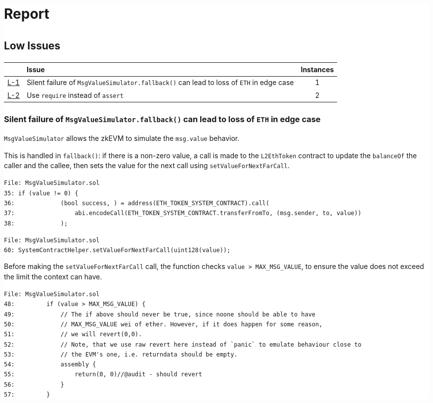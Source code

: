 # Report


## Low Issues


| |Issue|Instances|
|-|:-|:-:|
| [L-1](#L-1) |  Silent failure of `MsgValueSimulator.fallback()` can lead to loss of `ETH` in edge case | 1 |
| [L-2](#L-2) |  Use `require` instead of `assert` | 2 |

### Silent failure of `MsgValueSimulator.fallback()` can lead to loss of `ETH` in edge case

`MsgValueSimulator` allows the zkEVM to simulate the `msg.value` behavior.

This is handled in `fallback()`: if there is a non-zero value, a call is made to the `L2EthToken` contract to update the `balanceOf` the caller and the callee, then sets the value for the next call using `setValueForNextFarCall`.

```solidity
File: MsgValueSimulator.sol
35: if (value != 0) {
36:             (bool success, ) = address(ETH_TOKEN_SYSTEM_CONTRACT).call(
37:                 abi.encodeCall(ETH_TOKEN_SYSTEM_CONTRACT.transferFromTo, (msg.sender, to, value))
38:             );
```

```solidity
File: MsgValueSimulator.sol
60: SystemContractHelper.setValueForNextFarCall(uint128(value));
```

Before making the `setValueForNextFarCall` call, the function checks `value > MAX_MSG_VALUE`, to ensure the value does not exceed the limit the context can have.

```solidity
File: MsgValueSimulator.sol
48:         if (value > MAX_MSG_VALUE) {
49:             // The if above should never be true, since noone should be able to have
50:             // MAX_MSG_VALUE wei of ether. However, if it does happen for some reason,
51:             // we will revert(0,0).
52:             // Note, that we use raw revert here instead of `panic` to emulate behaviour close to
53:             // the EVM's one, i.e. returndata should be empty.
54:             assembly {
55:                 return(0, 0)//@audit - should revert
56:             }
57:         }
```
